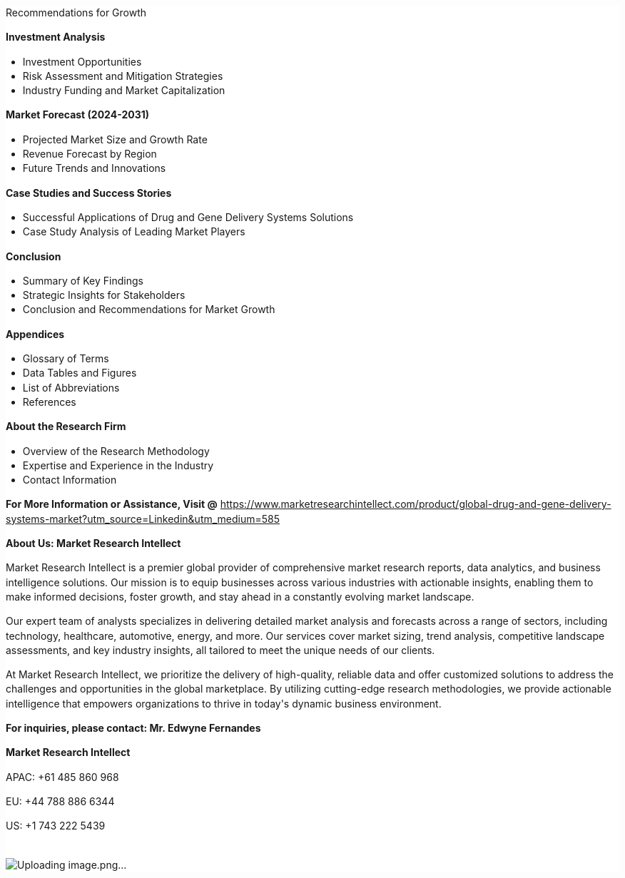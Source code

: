 Recommendations for Growth</li></ul><p><strong>Investment Analysis</strong></p><ul><li>Investment Opportunities</li><li>Risk Assessment and Mitigation Strategies</li><li>Industry Funding and Market Capitalization</li></ul><p><strong>Market Forecast (2024-2031)</strong></p><ul><li>Projected Market Size and Growth Rate</li><li>Revenue Forecast by Region</li><li>Future Trends and Innovations</li></ul><p><strong>Case Studies and Success Stories</strong></p><ul><li>Successful Applications of Drug and Gene Delivery Systems Solutions</li><li>Case Study Analysis of Leading Market Players</li></ul><p><strong>Conclusion</strong></p><ul><li>Summary of Key Findings</li><li>Strategic Insights for Stakeholders</li><li>Conclusion and Recommendations for Market Growth</li></ul><p><strong>Appendices</strong></p><ul><li>Glossary of Terms</li><li>Data Tables and Figures</li><li>List of Abbreviations</li><li>References</li></ul><p><strong>About the Research Firm</strong></p><ul><li>Overview of the Research Methodology</li><li>Expertise and Experience in the Industry</li><li>Contact Information</li></ul></div><div class="article-main__content" data-test-id="publishing-text-block"><p><span class="font-[700]"><strong>For More Information or Assistance, Visit @</strong>&nbsp;<a href="https://www.marketresearchintellect.com/product/global-drug-and-gene-delivery-systems-market?utm_source=Linkedin&utm_medium=585">https://www.marketresearchintellect.com/product/global-drug-and-gene-delivery-systems-market?utm_source=Linkedin&utm_medium=585</a></span></p><p><strong>About Us: Market Research Intellect</strong></p><p>Market Research Intellect is a premier global provider of comprehensive market research reports, data analytics, and business intelligence solutions. Our mission is to equip businesses across various industries with actionable insights, enabling them to make informed decisions, foster growth, and stay ahead in a constantly evolving market landscape.</p><p>Our expert team of analysts specializes in delivering detailed market analysis and forecasts across a range of sectors, including technology, healthcare, automotive, energy, and more. Our services cover market sizing, trend analysis, competitive landscape assessments, and key industry insights, all tailored to meet the unique needs of our clients.</p><p>At Market Research Intellect, we prioritize the delivery of high-quality, reliable data and offer customized solutions to address the challenges and opportunities in the global marketplace. By utilizing cutting-edge research methodologies, we provide actionable intelligence that empowers organizations to thrive in today's dynamic business environment.</p><p><strong>For inquiries, please contact: Mr. Edwyne Fernandes</strong></p><p><strong>Market Research Intellect</strong></p><p>APAC: +61 485 860 968</p><p>EU: +44 788 886 6344</p><p>US: +1 743 222 5439</p></div><div class="article-main__content" data-test-id="publishing-text-block">&nbsp;</div>
![Uploading image.png…]()
